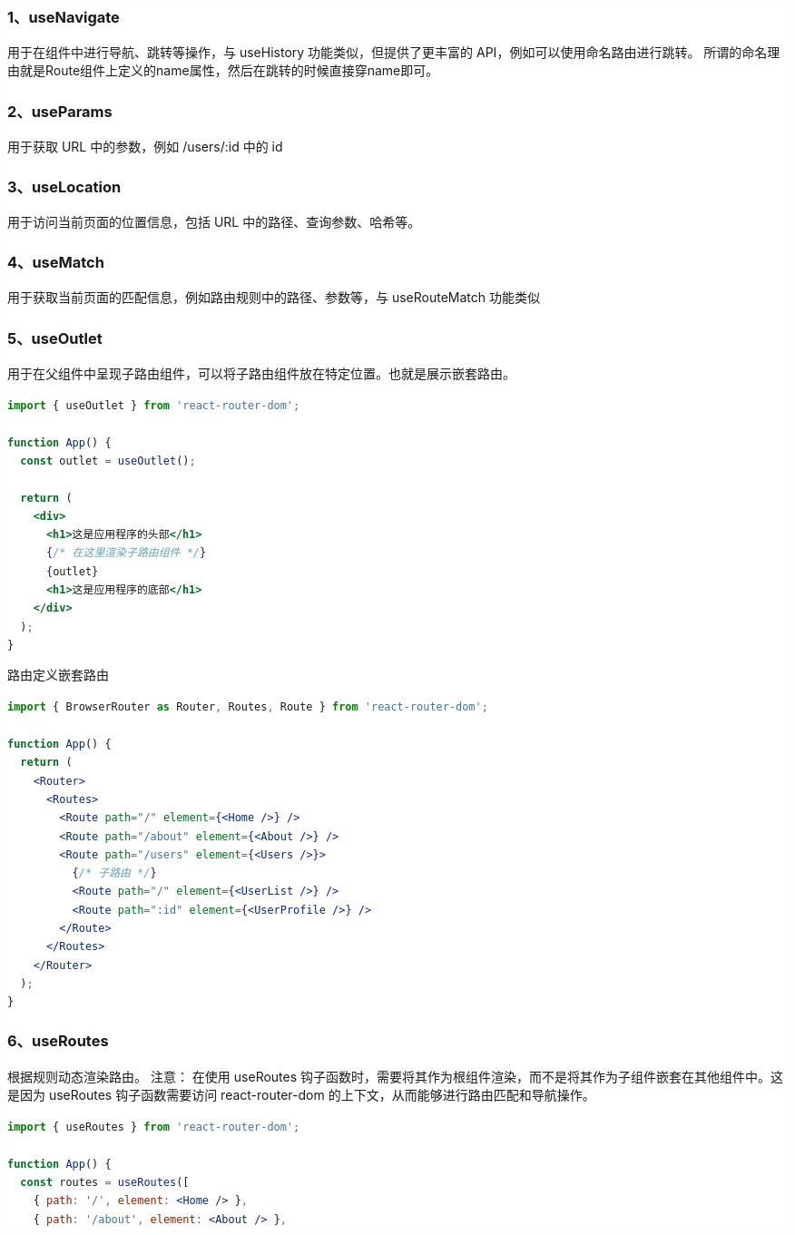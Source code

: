 ### 1、useNavigate
用于在组件中进行导航、跳转等操作，与 useHistory 功能类似，但提供了更丰富的 API，例如可以使用命名路由进行跳转。
所谓的命名理由就是Route组件上定义的name属性，然后在跳转的时候直接穿name即可。

### 2、useParams
用于获取 URL 中的参数，例如 /users/:id 中的 id
### 3、useLocation
用于访问当前页面的位置信息，包括 URL 中的路径、查询参数、哈希等。
### 4、useMatch
用于获取当前页面的匹配信息，例如路由规则中的路径、参数等，与 useRouteMatch 功能类似
### 5、useOutlet
用于在父组件中呈现子路由组件，可以将子路由组件放在特定位置。也就是展示嵌套路由。
```jsx
import { useOutlet } from 'react-router-dom';

function App() {
  const outlet = useOutlet();

  return (
    <div>
      <h1>这是应用程序的头部</h1>
      {/* 在这里渲染子路由组件 */}
      {outlet}
      <h1>这是应用程序的底部</h1>
    </div>
  );
}
```
路由定义嵌套路由
```jsx
import { BrowserRouter as Router, Routes, Route } from 'react-router-dom';

function App() {
  return (
    <Router>
      <Routes>
        <Route path="/" element={<Home />} />
        <Route path="/about" element={<About />} />
        <Route path="/users" element={<Users />}>
          {/* 子路由 */}
          <Route path="/" element={<UserList />} />
          <Route path=":id" element={<UserProfile />} />
        </Route>
      </Routes>
    </Router>
  );
}

```
### 6、useRoutes
根据规则动态渲染路由。
注意：
在使用 useRoutes 钩子函数时，需要将其作为根组件渲染，而不是将其作为子组件嵌套在其他组件中。这是因为 useRoutes 钩子函数需要访问 react-router-dom 的上下文，从而能够进行路由匹配和导航操作。
```jsx
import { useRoutes } from 'react-router-dom';

function App() {
  const routes = useRoutes([
    { path: '/', element: <Home /> },
    { path: '/about', element: <About /> },
```